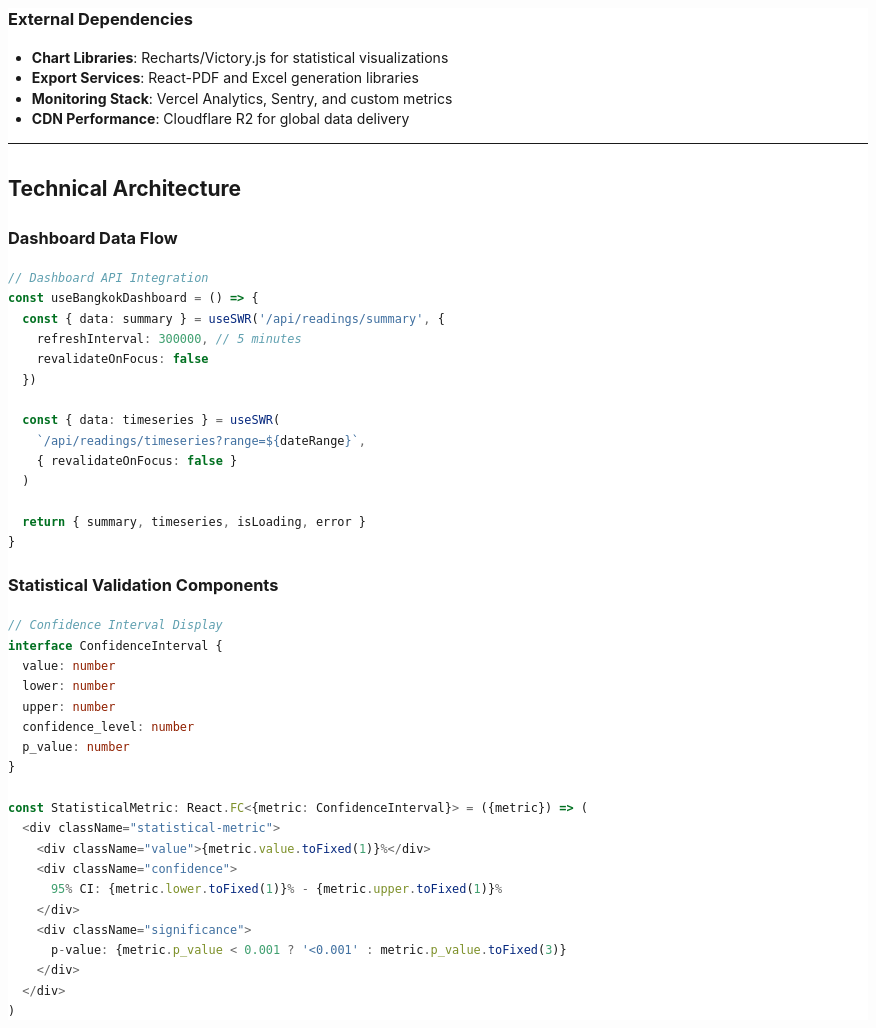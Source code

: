 ### External Dependencies
- **Chart Libraries**: Recharts/Victory.js for statistical visualizations
- **Export Services**: React-PDF and Excel generation libraries
- **Monitoring Stack**: Vercel Analytics, Sentry, and custom metrics
- **CDN Performance**: Cloudflare R2 for global data delivery

---

## Technical Architecture

### Dashboard Data Flow
```typescript
// Dashboard API Integration
const useBangkokDashboard = () => {
  const { data: summary } = useSWR('/api/readings/summary', {
    refreshInterval: 300000, // 5 minutes
    revalidateOnFocus: false
  })

  const { data: timeseries } = useSWR(
    `/api/readings/timeseries?range=${dateRange}`,
    { revalidateOnFocus: false }
  )

  return { summary, timeseries, isLoading, error }
}
```

### Statistical Validation Components
```typescript
// Confidence Interval Display
interface ConfidenceInterval {
  value: number
  lower: number
  upper: number
  confidence_level: number
  p_value: number
}

const StatisticalMetric: React.FC<{metric: ConfidenceInterval}> = ({metric}) => (
  <div className="statistical-metric">
    <div className="value">{metric.value.toFixed(1)}%</div>
    <div className="confidence">
      95% CI: {metric.lower.toFixed(1)}% - {metric.upper.toFixed(1)}%
    </div>
    <div className="significance">
      p-value: {metric.p_value < 0.001 ? '<0.001' : metric.p_value.toFixed(3)}
    </div>
  </div>
)
```
